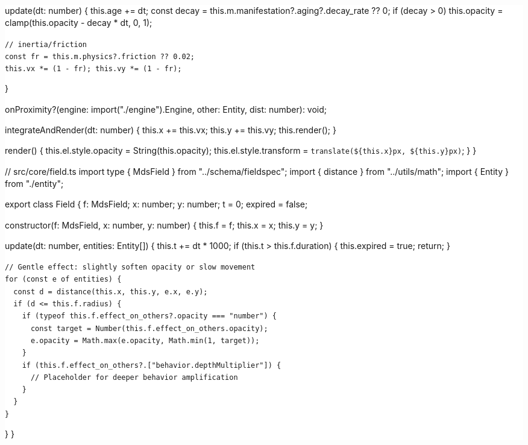   update(dt: number) {
    this.age += dt;
    const decay = this.m.manifestation?.aging?.decay_rate ?? 0;
    if (decay > 0) this.opacity = clamp(this.opacity - decay * dt, 0, 1);

    // inertia/friction
    const fr = this.m.physics?.friction ?? 0.02;
    this.vx *= (1 - fr); this.vy *= (1 - fr);
  }

  onProximity?(engine: import("./engine").Engine, other: Entity, dist: number): void;

  integrateAndRender(dt: number) {
    this.x += this.vx; this.y += this.vy;
    this.render();
  }

  render() {
    this.el.style.opacity = String(this.opacity);
    this.el.style.transform = `translate(${this.x}px, ${this.y}px)`;
  }
}

// src/core/field.ts
import type { MdsField } from "../schema/fieldspec";
import { distance } from "../utils/math";
import { Entity } from "./entity";

export class Field {
  f: MdsField;
  x: number; y: number;
  t = 0; expired = false;

  constructor(f: MdsField, x: number, y: number) {
    this.f = f; this.x = x; this.y = y;
  }

  update(dt: number, entities: Entity[]) {
    this.t += dt * 1000;
    if (this.t > this.f.duration) { this.expired = true; return; }

    // Gentle effect: slightly soften opacity or slow movement
    for (const e of entities) {
      const d = distance(this.x, this.y, e.x, e.y);
      if (d <= this.f.radius) {
        if (typeof this.f.effect_on_others?.opacity === "number") {
          const target = Number(this.f.effect_on_others.opacity);
          e.opacity = Math.max(e.opacity, Math.min(1, target));
        }
        if (this.f.effect_on_others?.["behavior.depthMultiplier"]) {
          // Placeholder for deeper behavior amplification
        }
      }
    }
  }
}
